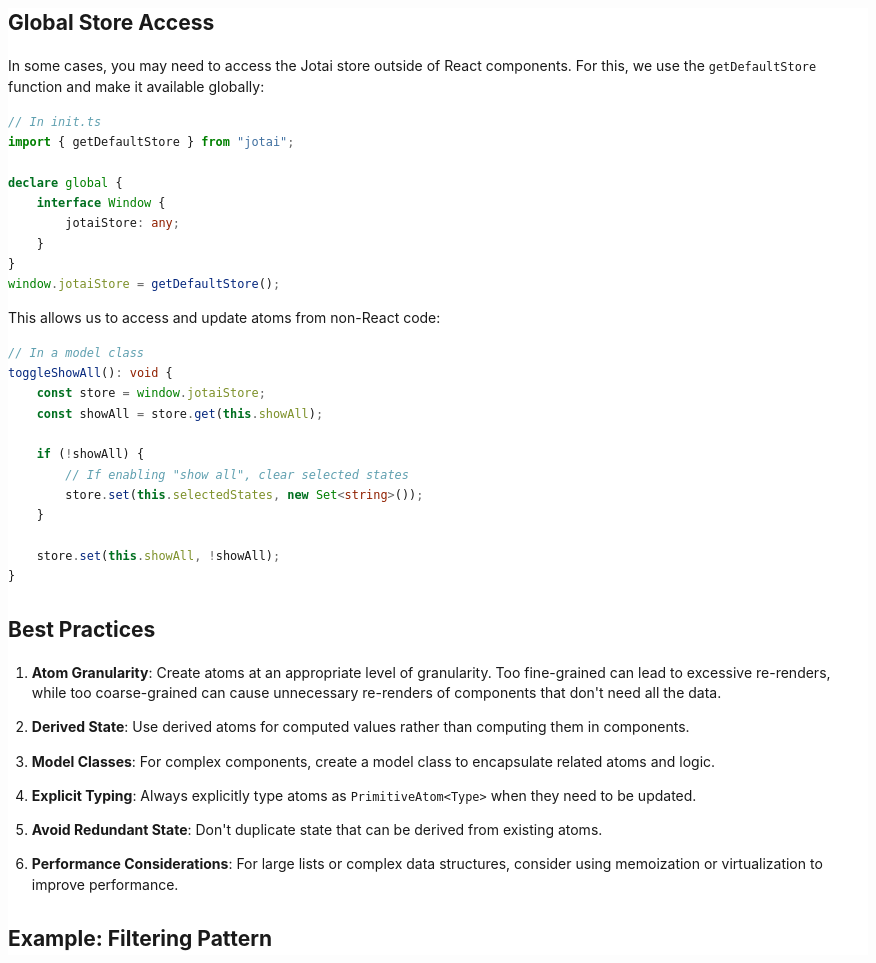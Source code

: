 ## Global Store Access

In some cases, you may need to access the Jotai store outside of React components. For this, we use the `getDefaultStore` function and make it available globally:

```typescript
// In init.ts
import { getDefaultStore } from "jotai";

declare global {
    interface Window {
        jotaiStore: any;
    }
}
window.jotaiStore = getDefaultStore();
```

This allows us to access and update atoms from non-React code:

```typescript
// In a model class
toggleShowAll(): void {
    const store = window.jotaiStore;
    const showAll = store.get(this.showAll);
    
    if (!showAll) {
        // If enabling "show all", clear selected states
        store.set(this.selectedStates, new Set<string>());
    }
    
    store.set(this.showAll, !showAll);
}
```

## Best Practices

1. **Atom Granularity**: Create atoms at an appropriate level of granularity. Too fine-grained can lead to excessive re-renders, while too coarse-grained can cause unnecessary re-renders of components that don't need all the data.

2. **Derived State**: Use derived atoms for computed values rather than computing them in components.

3. **Model Classes**: For complex components, create a model class to encapsulate related atoms and logic.

4. **Explicit Typing**: Always explicitly type atoms as `PrimitiveAtom<Type>` when they need to be updated.

5. **Avoid Redundant State**: Don't duplicate state that can be derived from existing atoms.

6. **Performance Considerations**: For large lists or complex data structures, consider using memoization or virtualization to improve performance.

## Example: Filtering Pattern
